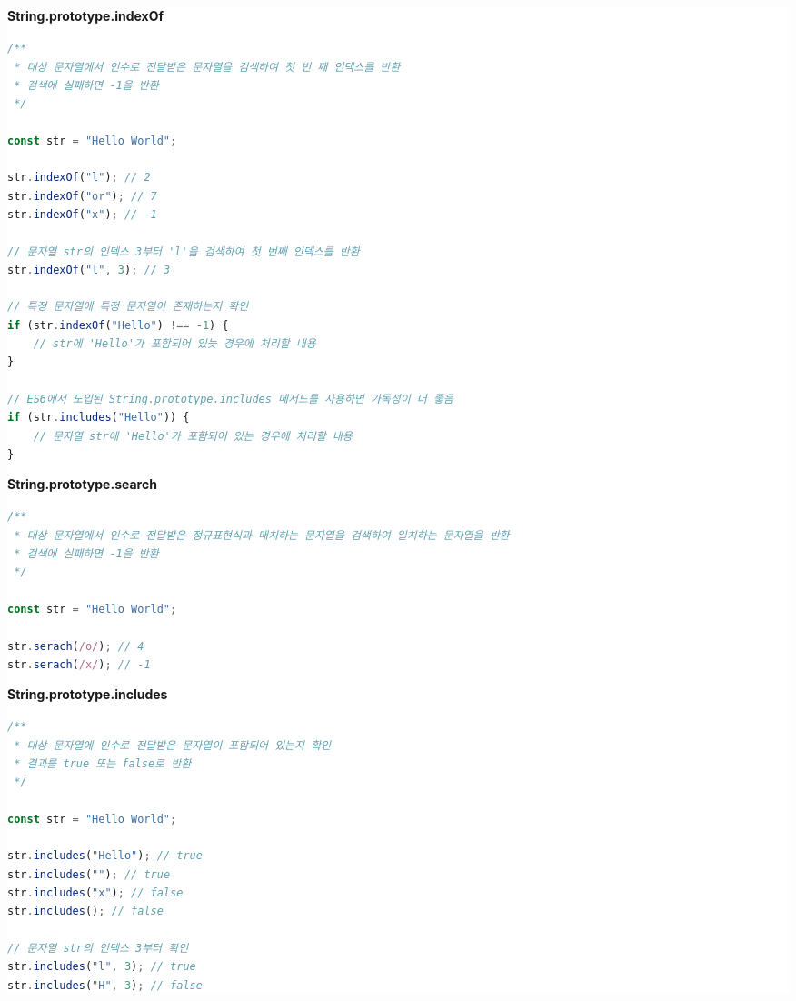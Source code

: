**String.prototype.indexOf**

```js
/**
 * 대상 문자열에서 인수로 전달받은 문자열을 검색하여 첫 번 째 인덱스를 반환
 * 검색에 실패하면 -1을 반환
 */

const str = "Hello World";

str.indexOf("l"); // 2
str.indexOf("or"); // 7
str.indexOf("x"); // -1

// 문자열 str의 인덱스 3부터 'l'을 검색하여 첫 번째 인덱스를 반환
str.indexOf("l", 3); // 3

// 특정 문자열에 특정 문자열이 존재하는지 확인
if (str.indexOf("Hello") !== -1) {
	// str에 'Hello'가 포함되어 있늦 경우에 처리할 내용
}

// ES6에서 도입된 String.prototype.includes 메서드를 사용하면 가독성이 더 좋음
if (str.includes("Hello")) {
	// 문자열 str에 'Hello'가 포함되어 있는 경우에 처리할 내용
}
```

**String.prototype.search**

```js
/**
 * 대상 문자열에서 인수로 전달받은 정규표현식과 매치하는 문자열을 검색하여 일치하는 문자열을 반환
 * 검색에 실패하면 -1을 반환
 */

const str = "Hello World";

str.serach(/o/); // 4
str.serach(/x/); // -1
```

**String.prototype.includes**

```js
/**
 * 대상 문자열에 인수로 전달받은 문자열이 포함되어 있는지 확인
 * 결과를 true 또는 false로 반환
 */

const str = "Hello World";

str.includes("Hello"); // true
str.includes(""); // true
str.includes("x"); // false
str.includes(); // false

// 문자열 str의 인덱스 3부터 확인
str.includes("l", 3); // true
str.includes("H", 3); // false
```

